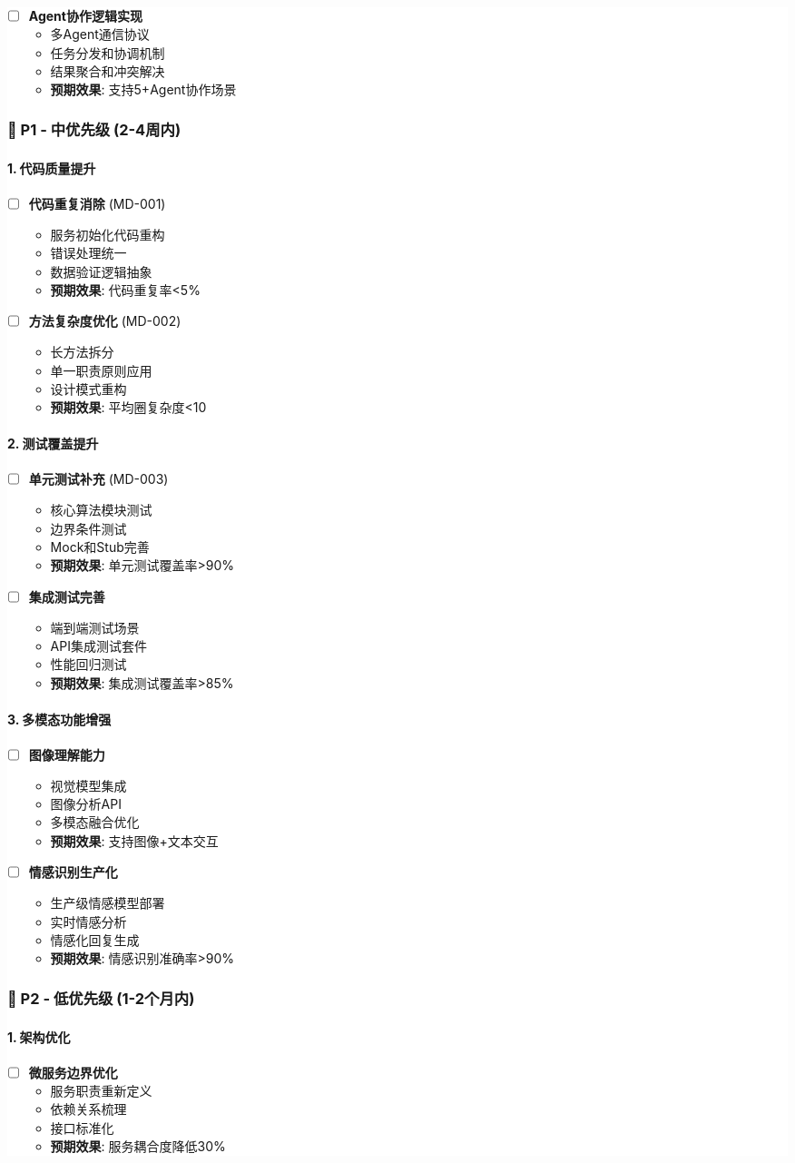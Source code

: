 - [ ] **Agent协作逻辑实现**
  - 多Agent通信协议
  - 任务分发和协调机制
  - 结果聚合和冲突解决
  - **预期效果**: 支持5+Agent协作场景

### 🔶 P1 - 中优先级 (2-4周内)

#### 1. 代码质量提升
- [ ] **代码重复消除** (MD-001)
  - 服务初始化代码重构
  - 错误处理统一
  - 数据验证逻辑抽象
  - **预期效果**: 代码重复率<5%

- [ ] **方法复杂度优化** (MD-002)
  - 长方法拆分
  - 单一职责原则应用
  - 设计模式重构
  - **预期效果**: 平均圈复杂度<10

#### 2. 测试覆盖提升
- [ ] **单元测试补充** (MD-003)
  - 核心算法模块测试
  - 边界条件测试
  - Mock和Stub完善
  - **预期效果**: 单元测试覆盖率>90%

- [ ] **集成测试完善**
  - 端到端测试场景
  - API集成测试套件
  - 性能回归测试
  - **预期效果**: 集成测试覆盖率>85%

#### 3. 多模态功能增强
- [ ] **图像理解能力**
  - 视觉模型集成
  - 图像分析API
  - 多模态融合优化
  - **预期效果**: 支持图像+文本交互

- [ ] **情感识别生产化**
  - 生产级情感模型部署
  - 实时情感分析
  - 情感化回复生成
  - **预期效果**: 情感识别准确率>90%

### 🔵 P2 - 低优先级 (1-2个月内)

#### 1. 架构优化
- [ ] **微服务边界优化**
  - 服务职责重新定义
  - 依赖关系梳理
  - 接口标准化
  - **预期效果**: 服务耦合度降低30%
